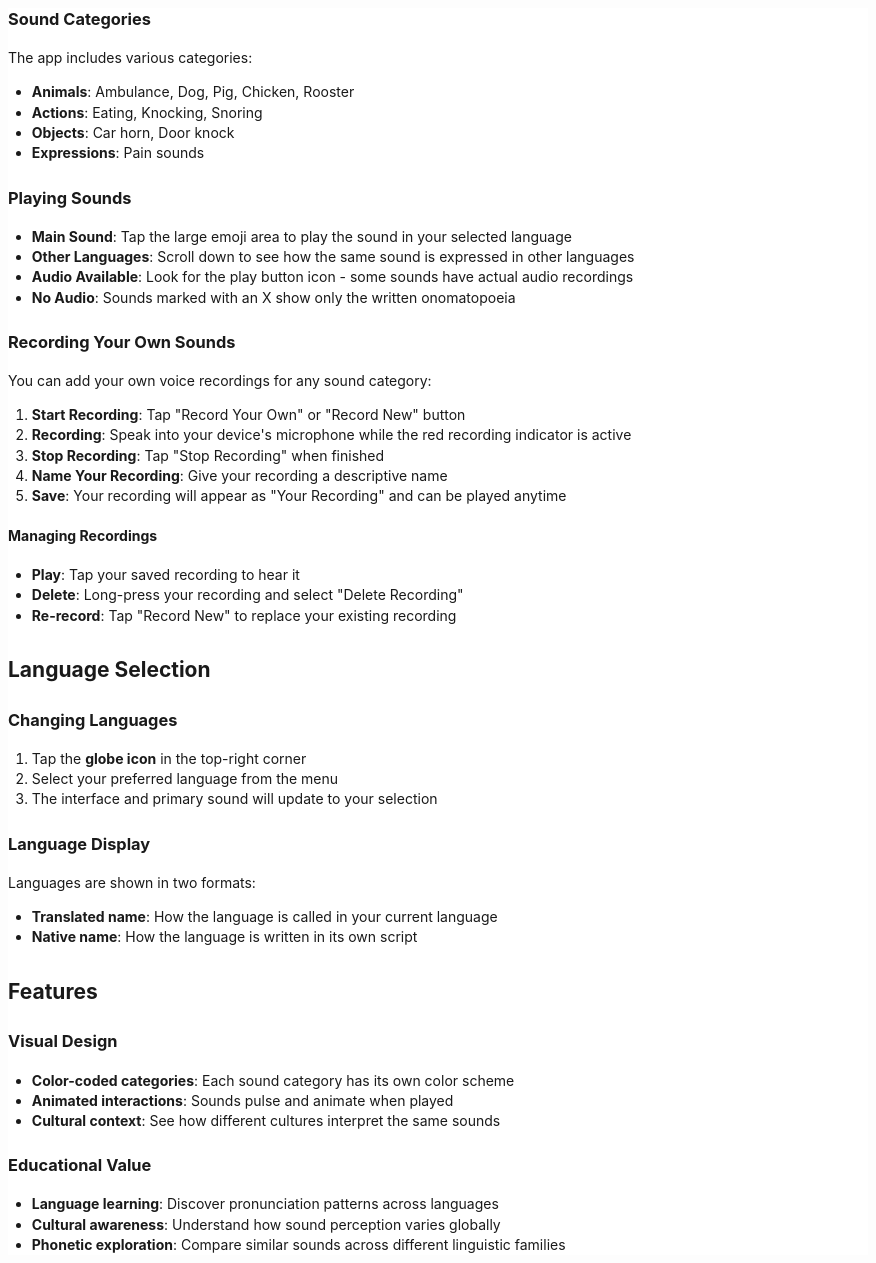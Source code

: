 ### Sound Categories
The app includes various categories:
- **Animals**: Ambulance, Dog, Pig, Chicken, Rooster
- **Actions**: Eating, Knocking, Snoring
- **Objects**: Car horn, Door knock
- **Expressions**: Pain sounds

### Playing Sounds
- **Main Sound**: Tap the large emoji area to play the sound in your selected language
- **Other Languages**: Scroll down to see how the same sound is expressed in other languages
- **Audio Available**: Look for the play button icon - some sounds have actual audio recordings
- **No Audio**: Sounds marked with an X show only the written onomatopoeia

### Recording Your Own Sounds

You can add your own voice recordings for any sound category:

1. **Start Recording**: Tap "Record Your Own" or "Record New" button
2. **Recording**: Speak into your device's microphone while the red recording indicator is active
3. **Stop Recording**: Tap "Stop Recording" when finished
4. **Name Your Recording**: Give your recording a descriptive name
5. **Save**: Your recording will appear as "Your Recording" and can be played anytime

#### Managing Recordings
- **Play**: Tap your saved recording to hear it
- **Delete**: Long-press your recording and select "Delete Recording"
- **Re-record**: Tap "Record New" to replace your existing recording

## Language Selection

### Changing Languages
1. Tap the **globe icon** in the top-right corner
2. Select your preferred language from the menu
3. The interface and primary sound will update to your selection

### Language Display
Languages are shown in two formats:
- **Translated name**: How the language is called in your current language
- **Native name**: How the language is written in its own script

## Features

### Visual Design
- **Color-coded categories**: Each sound category has its own color scheme
- **Animated interactions**: Sounds pulse and animate when played
- **Cultural context**: See how different cultures interpret the same sounds

### Educational Value
- **Language learning**: Discover pronunciation patterns across languages
- **Cultural awareness**: Understand how sound perception varies globally
- **Phonetic exploration**: Compare similar sounds across different linguistic families
